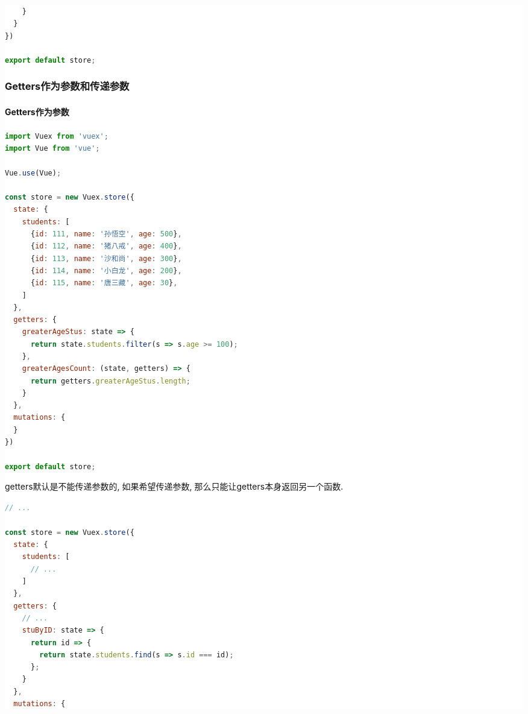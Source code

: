 ```javascript
    }
  }
})

export default store;
```



### Getters作为参数和传递参数

#### Getters作为参数

```javascript
import Vuex from 'vuex';
import Vue from 'vue';

Vue.use(Vue);

const store = new Vuex.store({
  state: {
    students: [
      {id: 111, name: '孙悟空', age: 500},
      {id: 112, name: '猪八戒', age: 400},
      {id: 113, name: '沙和尚', age: 300},
      {id: 114, name: '小白龙', age: 200},
      {id: 115, name: '唐三藏', age: 30},
    ]
  },
  getters: {
    greaterAgeStus: state => {
      return state.students.filter(s => s.age >= 100);
    },
    greaterAgesCount: (state, getters) => {
      return getters.greaterAgeStus.length;
    }
  },
  mutations: {
  }
})

export default store;
```



getters默认是不能传递参数的, 如果希望传递参数, 那么只能让getters本身返回另一个函数.

```javascript
// ...

const store = new Vuex.store({
  state: {
    students: [
      // ...
    ]
  },
  getters: {
    // ...
    stuByID: state => {
      return id => {
        return state.students.find(s => s.id === id);
      };
    }
  },
  mutations: {
```